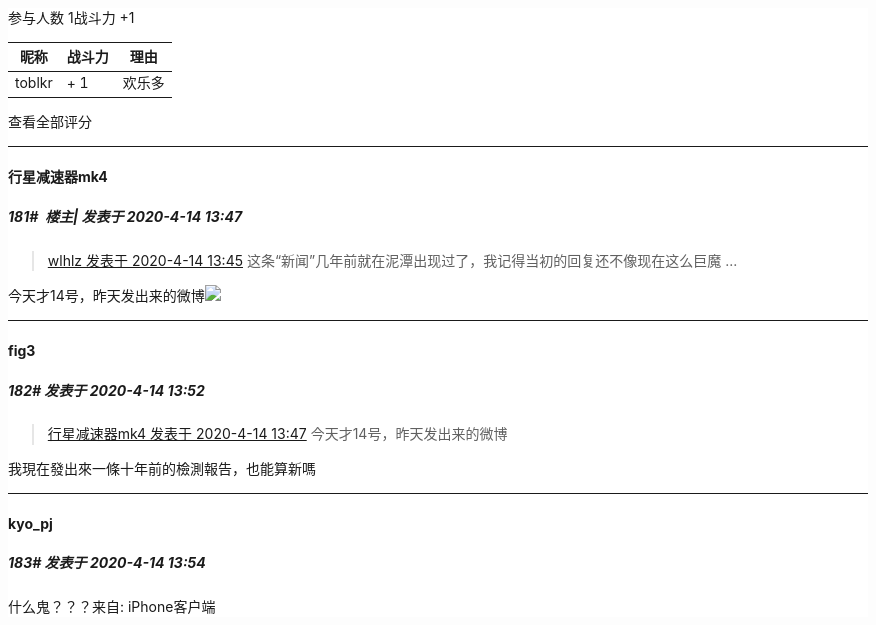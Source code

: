 


 参与人数 1战斗力 +1

|昵称|战斗力|理由|
|----|---|---|
| toblkr| + 1|欢乐多|



查看全部评分






-----

####  行星减速器mk4  
##### 181#         楼主| 发表于 2020-4-14 13:47



<blockquote><a href="httphttps://bbs.saraba1st.com/2b/forum.php?mod=redirect&amp;goto=findpost&amp;pid=47075907&amp;ptid=1924037" target="_blank">wlhlz 发表于 2020-4-14 13:45</a>
这条“新闻”几年前就在泥潭出现过了，我记得当初的回复还不像现在这么巨魔 ...</blockquote>
今天才14号，昨天发出来的微博<img src="https://p.sda1.dev/0/049ffd9f374630c2fa1f5af2c0156191/IMG_0C2157BE8DA7EB92B620ED9326A7AC87.jpeg" referrerpolicy="no-referrer">







-----

####  fig3  
##### 182#       发表于 2020-4-14 13:52



<blockquote><a href="httphttps://bbs.saraba1st.com/2b/forum.php?mod=redirect&amp;goto=findpost&amp;pid=47075933&amp;ptid=1924037" target="_blank">行星减速器mk4 发表于 2020-4-14 13:47</a>
今天才14号，昨天发出来的微博</blockquote>
我現在發出來一條十年前的檢測報告，也能算新嗎







-----

####  kyo_pj  
##### 183#       发表于 2020-4-14 13:54




什么鬼？？？来自: iPhone客户端



